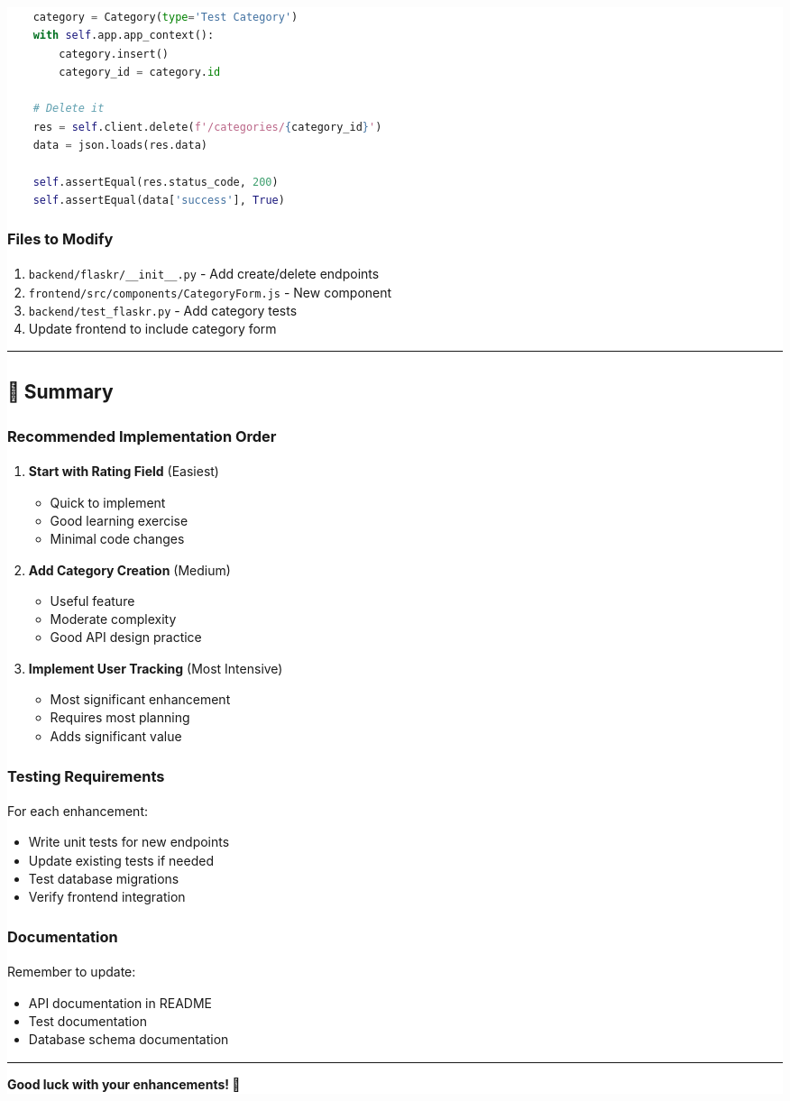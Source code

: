```python
    category = Category(type='Test Category')
    with self.app.app_context():
        category.insert()
        category_id = category.id
    
    # Delete it
    res = self.client.delete(f'/categories/{category_id}')
    data = json.loads(res.data)
    
    self.assertEqual(res.status_code, 200)
    self.assertEqual(data['success'], True)
```

### Files to Modify
1. `backend/flaskr/__init__.py` - Add create/delete endpoints
2. `frontend/src/components/CategoryForm.js` - New component
3. `backend/test_flaskr.py` - Add category tests
4. Update frontend to include category form

---

## 📝 Summary

### Recommended Implementation Order

1. **Start with Rating Field** (Easiest)
   - Quick to implement
   - Good learning exercise
   - Minimal code changes

2. **Add Category Creation** (Medium)
   - Useful feature
   - Moderate complexity
   - Good API design practice

3. **Implement User Tracking** (Most Intensive)
   - Most significant enhancement
   - Requires most planning
   - Adds significant value

### Testing Requirements

For each enhancement:
- Write unit tests for new endpoints
- Update existing tests if needed
- Test database migrations
- Verify frontend integration

### Documentation

Remember to update:
- API documentation in README
- Test documentation
- Database schema documentation

---

**Good luck with your enhancements! 🚀**
